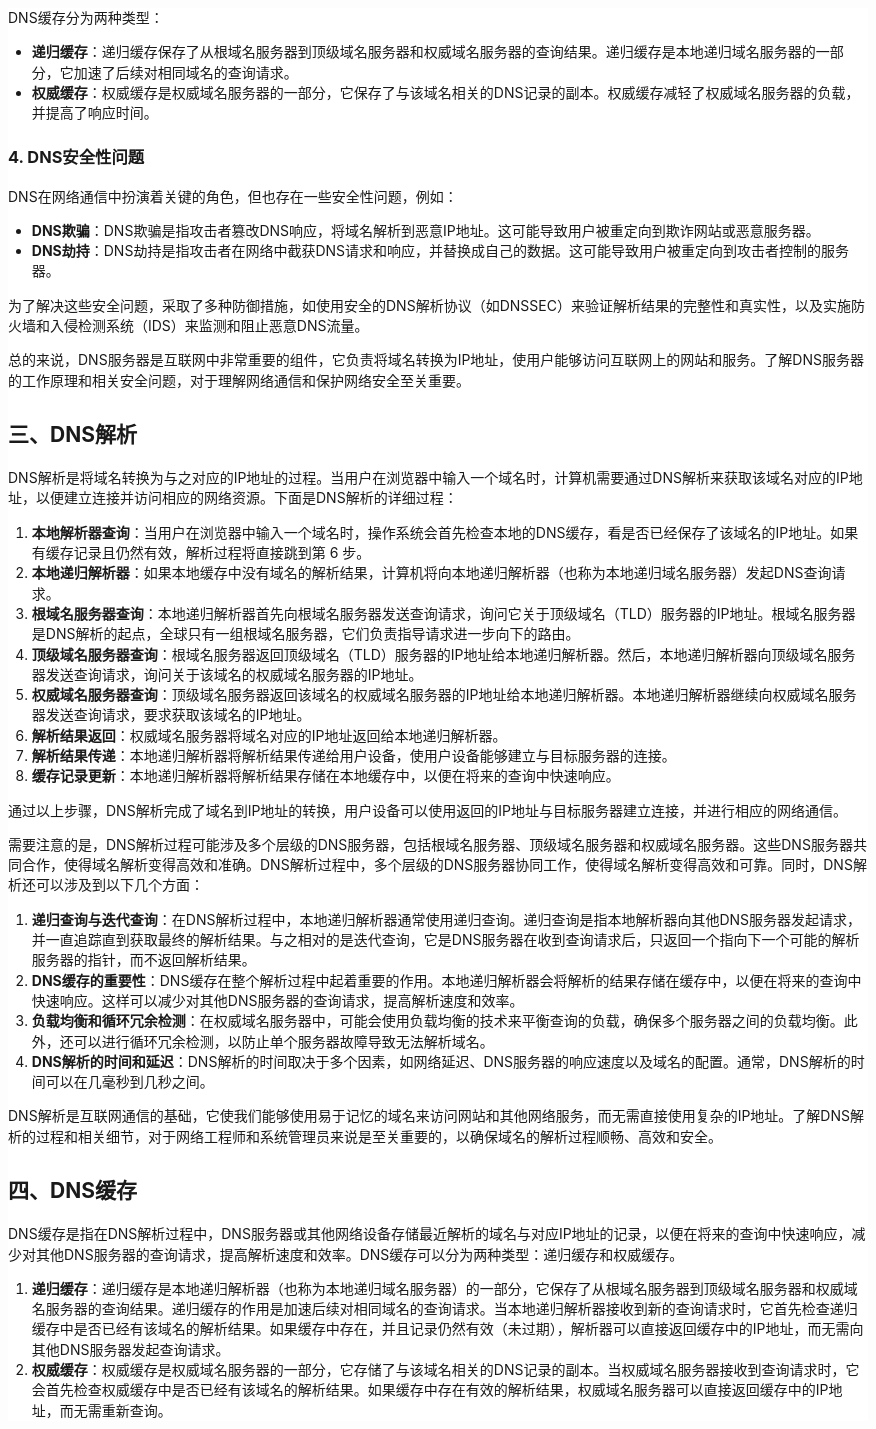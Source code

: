 DNS缓存分为两种类型：

- **递归缓存**：递归缓存保存了从根域名服务器到顶级域名服务器和权威域名服务器的查询结果。递归缓存是本地递归域名服务器的一部分，它加速了后续对相同域名的查询请求。
- **权威缓存**：权威缓存是权威域名服务器的一部分，它保存了与该域名相关的DNS记录的副本。权威缓存减轻了权威域名服务器的负载，并提高了响应时间。

### 4. DNS安全性问题

DNS在网络通信中扮演着关键的角色，但也存在一些安全性问题，例如：

- **DNS欺骗**：DNS欺骗是指攻击者篡改DNS响应，将域名解析到恶意IP地址。这可能导致用户被重定向到欺诈网站或恶意服务器。
- **DNS劫持**：DNS劫持是指攻击者在网络中截获DNS请求和响应，并替换成自己的数据。这可能导致用户被重定向到攻击者控制的服务器。

为了解决这些安全问题，采取了多种防御措施，如使用安全的DNS解析协议（如DNSSEC）来验证解析结果的完整性和真实性，以及实施防火墙和入侵检测系统（IDS）来监测和阻止恶意DNS流量。

总的来说，DNS服务器是互联网中非常重要的组件，它负责将域名转换为IP地址，使用户能够访问互联网上的网站和服务。了解DNS服务器的工作原理和相关安全问题，对于理解网络通信和保护网络安全至关重要。

## 三、DNS解析

DNS解析是将域名转换为与之对应的IP地址的过程。当用户在浏览器中输入一个域名时，计算机需要通过DNS解析来获取该域名对应的IP地址，以便建立连接并访问相应的网络资源。下面是DNS解析的详细过程：

1. **本地解析器查询**：当用户在浏览器中输入一个域名时，操作系统会首先检查本地的DNS缓存，看是否已经保存了该域名的IP地址。如果有缓存记录且仍然有效，解析过程将直接跳到第 6 步。
2. **本地递归解析器**：如果本地缓存中没有域名的解析结果，计算机将向本地递归解析器（也称为本地递归域名服务器）发起DNS查询请求。
3. **根域名服务器查询**：本地递归解析器首先向根域名服务器发送查询请求，询问它关于顶级域名（TLD）服务器的IP地址。根域名服务器是DNS解析的起点，全球只有一组根域名服务器，它们负责指导请求进一步向下的路由。
4. **顶级域名服务器查询**：根域名服务器返回顶级域名（TLD）服务器的IP地址给本地递归解析器。然后，本地递归解析器向顶级域名服务器发送查询请求，询问关于该域名的权威域名服务器的IP地址。
5. **权威域名服务器查询**：顶级域名服务器返回该域名的权威域名服务器的IP地址给本地递归解析器。本地递归解析器继续向权威域名服务器发送查询请求，要求获取该域名的IP地址。
6. **解析结果返回**：权威域名服务器将域名对应的IP地址返回给本地递归解析器。
7. **解析结果传递**：本地递归解析器将解析结果传递给用户设备，使用户设备能够建立与目标服务器的连接。
8. **缓存记录更新**：本地递归解析器将解析结果存储在本地缓存中，以便在将来的查询中快速响应。

通过以上步骤，DNS解析完成了域名到IP地址的转换，用户设备可以使用返回的IP地址与目标服务器建立连接，并进行相应的网络通信。

需要注意的是，DNS解析过程可能涉及多个层级的DNS服务器，包括根域名服务器、顶级域名服务器和权威域名服务器。这些DNS服务器共同合作，使得域名解析变得高效和准确。DNS解析过程中，多个层级的DNS服务器协同工作，使得域名解析变得高效和可靠。同时，DNS解析还可以涉及到以下几个方面：

1. **递归查询与迭代查询**：在DNS解析过程中，本地递归解析器通常使用递归查询。递归查询是指本地解析器向其他DNS服务器发起请求，并一直追踪直到获取最终的解析结果。与之相对的是迭代查询，它是DNS服务器在收到查询请求后，只返回一个指向下一个可能的解析服务器的指针，而不返回解析结果。
2. **DNS缓存的重要性**：DNS缓存在整个解析过程中起着重要的作用。本地递归解析器会将解析的结果存储在缓存中，以便在将来的查询中快速响应。这样可以减少对其他DNS服务器的查询请求，提高解析速度和效率。
3. **负载均衡和循环冗余检测**：在权威域名服务器中，可能会使用负载均衡的技术来平衡查询的负载，确保多个服务器之间的负载均衡。此外，还可以进行循环冗余检测，以防止单个服务器故障导致无法解析域名。
4. **DNS解析的时间和延迟**：DNS解析的时间取决于多个因素，如网络延迟、DNS服务器的响应速度以及域名的配置。通常，DNS解析的时间可以在几毫秒到几秒之间。

DNS解析是互联网通信的基础，它使我们能够使用易于记忆的域名来访问网站和其他网络服务，而无需直接使用复杂的IP地址。了解DNS解析的过程和相关细节，对于网络工程师和系统管理员来说是至关重要的，以确保域名的解析过程顺畅、高效和安全。

## 四、DNS缓存

DNS缓存是指在DNS解析过程中，DNS服务器或其他网络设备存储最近解析的域名与对应IP地址的记录，以便在将来的查询中快速响应，减少对其他DNS服务器的查询请求，提高解析速度和效率。DNS缓存可以分为两种类型：递归缓存和权威缓存。

1. **递归缓存**：递归缓存是本地递归解析器（也称为本地递归域名服务器）的一部分，它保存了从根域名服务器到顶级域名服务器和权威域名服务器的查询结果。递归缓存的作用是加速后续对相同域名的查询请求。当本地递归解析器接收到新的查询请求时，它首先检查递归缓存中是否已经有该域名的解析结果。如果缓存中存在，并且记录仍然有效（未过期），解析器可以直接返回缓存中的IP地址，而无需向其他DNS服务器发起查询请求。
2. **权威缓存**：权威缓存是权威域名服务器的一部分，它存储了与该域名相关的DNS记录的副本。当权威域名服务器接收到查询请求时，它会首先检查权威缓存中是否已经有该域名的解析结果。如果缓存中存在有效的解析结果，权威域名服务器可以直接返回缓存中的IP地址，而无需重新查询。
